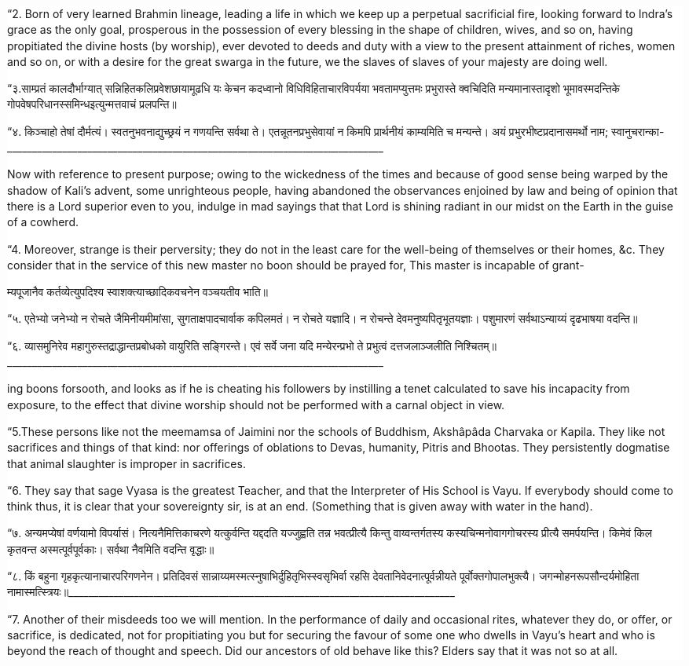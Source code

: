  “2. Born of very learned Brahmin lineage, leading a life in which we keep up a perpetual sacrificial fire, looking forward to Indra’s grace as the only goal, prosperous in the possession of every blessing in the shape of children, wives, and so on, having propitiated the divine hosts (by worship), ever devoted to deeds and duty with a view to the present attainment of riches, women and so on, or with a desire for the great swarga in the future, we the slaves of slaves of your majesty are doing well.

 “३.साम्प्रतं कालदौर्भाग्यात् सन्निहितकलिप्रवेशछायामूढधि यः केचन कदध्वानो विधिविहिताचारविपर्यया भवतामप्युत्तमः प्रभुरास्ते क्वचिदिति मन्यमानास्तादृशो भूमावस्मदन्तिके गोपवेषपरिधानस्समिन्धइत्युन्मत्तवाचं प्रलपन्ति॥

 “४. किञ्चाहो तेषां दौर्मत्यं। स्वतनुभवनाद्युच्छ्रयं न गणयन्ति सर्वथा ते। एतन्नूतनप्रभुसेवायां न किमपि प्रार्थनीयं काम्यमिति च मन्यन्ते। अयं प्रभुरभीष्टप्रदानासमर्थो नाम; स्वानुचरान्का- \_\_\_\_\_\_\_\_\_\_\_\_\_\_\_\_\_\_\_\_\_\_\_\_\_\_\_\_\_\_\_\_\_\_\_\_\_\_\_\_\_\_\_\_\_\_\_\_\_\_\_\_\_\_\_\_\_\_\_\_\_\_\_\_\_\_\_\_\_\_\_\_\_\_\_

 Now with reference to present purpose; owing to the wickedness of the times and because of good sense being warped by the shadow of Kali’s advent, some unrighteous people, having abandoned the observances enjoined by law and being of opinion that there is a Lord superior even to you, indulge in mad sayings that that Lord is shining radiant in our midst on the Earth in the guise of a cowherd.

 “4. Moreover, strange is their perversity; they do not in the least care for the well-being of themselves or their homes, &c. They consider that in the service of this new master no boon should be prayed for, This master is incapable of grant-

म्यपूजानैव कर्तव्येत्युपदिश्य स्वाशक्त्याच्छादिकवचनेन वञ्चयतीव भाति॥

 “५. एतेभ्यो जनेभ्यो न रोचते जैमिनीयमीमांसा, सुगताक्षपादचार्वाक कपिलमतं। न रोचते यज्ञादि। न रोचन्ते देवमनुष्यपितृभूतयज्ञाः। पशुमारणं सर्वथाऽन्याय्यं दृढभाषया वदन्ति॥

 “६. व्यासमुनिरेव महागुरुस्तद्राद्धान्तप्रबोधको वायुरिति सङ्गिरन्ते। एवं सर्वे जना यदि मन्येरन्प्रभो ते प्रभुत्वं दत्तजलाञ्जलीति निश्चितम्॥\_\_\_\_\_\_\_\_\_\_\_\_\_\_\_\_\_\_\_\_\_\_\_\_\_\_\_\_\_\_\_\_\_\_\_\_\_\_\_\_\_\_\_\_\_\_\_\_\_\_\_\_\_\_\_\_\_\_\_\_\_\_\_\_\_\_\_\_\_\_\_\_\_\_\_

ing boons forsooth, and looks as if he is cheating his followers by instilling a tenet calculated to save his incapacity from exposure, to the effect that divine worship should not be performed with a carnal object in view.

 “5.These persons like not the meemamsa of Jaimini nor the schools of Buddhism, Akshâpâda Charvaka or Kapila. They like not sacrifices and things of that kind: nor offerings of oblations to Devas, humanity, Pitris and Bhootas. They persistently dogmatise that animal slaughter is improper in sacrifices.

 “6. They say that sage Vyasa is the greatest Teacher, and that the Interpreter of His School is Vayu. If everybody should come to think thus, it is clear that your sovereignty sir, is at an end. (Something that is given away with water in the hand).

 “७. अन्यमप्येषां वर्णयामो विपर्यासं। नित्यनैमित्तिकाचरणे यत्कुर्वन्ति यद्ददति यज्जुह्वति तन्न भवत्प्रीत्यै किन्तु वाय्वन्तर्गतस्य कस्यचिन्मनोवागगोचरस्य प्रीत्यै समर्पयन्ति। किमेवं किल कृतवन्त अस्मत्पूर्वपूर्वकाः। सर्वथा नैवमिति वदन्ति वृद्धाः॥

 “८. किं बहुना गृहकृत्यानाचारपरिगणनेन। प्रतिदिवसं सान्नाय्यमस्मत्स्नुषाभिर्दुहितृभिस्स्वसृभिर्वा रहसि देवतानिवेदनात्पूर्वन्नीयते पूर्वोक्तगोपालभुक्त्यै। जगन्मोहनरूपसौन्दर्यमोहिता नामास्मत्स्त्रियः॥\_\_\_\_\_\_\_\_\_\_\_\_\_\_\_\_\_\_\_\_\_\_\_\_\_\_\_\_\_\_\_\_\_\_\_\_\_\_\_\_\_\_\_\_\_\_\_\_\_\_\_\_\_\_\_\_\_\_\_\_\_\_\_\_\_\_\_\_\_\_\_\_\_\_\_\_\_

 “7. Another of their misdeeds too we will mention. In the performance of daily and occasional rites, whatever they do, or offer, or sacrifice, is dedicated, not for propitiating you but for securing the favour of some one who dwells in Vayu’s heart and who is beyond the reach of thought and speech. Did our ancestors of old behave like this? Elders say that it was not so at all.
